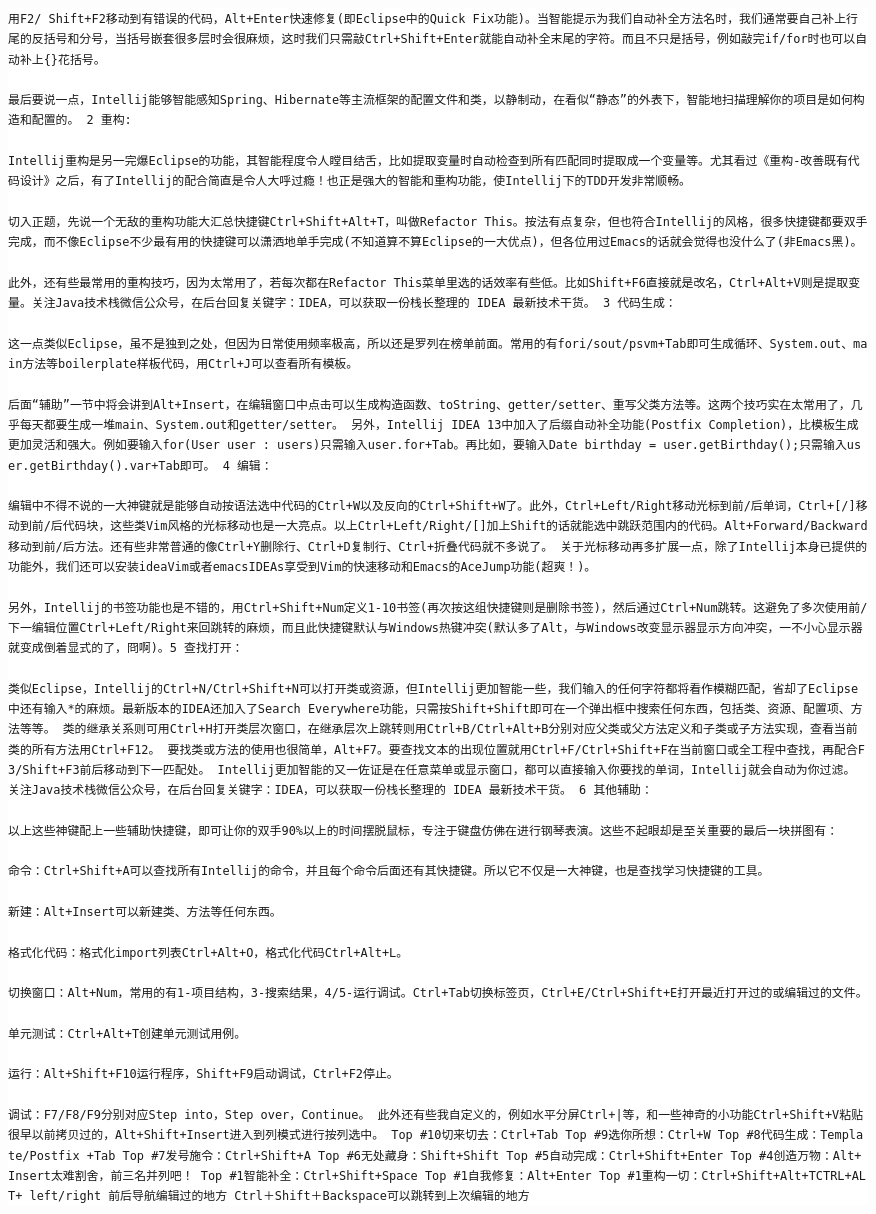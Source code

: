 ```text
用F2/ Shift+F2移动到有错误的代码，Alt+Enter快速修复(即Eclipse中的Quick Fix功能)。当智能提示为我们自动补全方法名时，我们通常要自己补上行尾的反括号和分号，当括号嵌套很多层时会很麻烦，这时我们只需敲Ctrl+Shift+Enter就能自动补全末尾的字符。而且不只是括号，例如敲完if/for时也可以自动补上{}花括号。

最后要说一点，Intellij能够智能感知Spring、Hibernate等主流框架的配置文件和类，以静制动，在看似“静态”的外表下，智能地扫描理解你的项目是如何构造和配置的。 2 重构:

Intellij重构是另一完爆Eclipse的功能，其智能程度令人瞠目结舌，比如提取变量时自动检查到所有匹配同时提取成一个变量等。尤其看过《重构-改善既有代码设计》之后，有了Intellij的配合简直是令人大呼过瘾！也正是强大的智能和重构功能，使Intellij下的TDD开发非常顺畅。

切入正题，先说一个无敌的重构功能大汇总快捷键Ctrl+Shift+Alt+T，叫做Refactor This。按法有点复杂，但也符合Intellij的风格，很多快捷键都要双手完成，而不像Eclipse不少最有用的快捷键可以潇洒地单手完成(不知道算不算Eclipse的一大优点)，但各位用过Emacs的话就会觉得也没什么了(非Emacs黑)。

此外，还有些最常用的重构技巧，因为太常用了，若每次都在Refactor This菜单里选的话效率有些低。比如Shift+F6直接就是改名，Ctrl+Alt+V则是提取变量。关注Java技术栈微信公众号，在后台回复关键字：IDEA，可以获取一份栈长整理的 IDEA 最新技术干货。 3 代码生成：

这一点类似Eclipse，虽不是独到之处，但因为日常使用频率极高，所以还是罗列在榜单前面。常用的有fori/sout/psvm+Tab即可生成循环、System.out、main方法等boilerplate样板代码，用Ctrl+J可以查看所有模板。

后面“辅助”一节中将会讲到Alt+Insert，在编辑窗口中点击可以生成构造函数、toString、getter/setter、重写父类方法等。这两个技巧实在太常用了，几乎每天都要生成一堆main、System.out和getter/setter。 另外，Intellij IDEA 13中加入了后缀自动补全功能(Postfix Completion)，比模板生成更加灵活和强大。例如要输入for(User user : users)只需输入user.for+Tab。再比如，要输入Date birthday = user.getBirthday();只需输入user.getBirthday().var+Tab即可。 4 编辑：

编辑中不得不说的一大神键就是能够自动按语法选中代码的Ctrl+W以及反向的Ctrl+Shift+W了。此外，Ctrl+Left/Right移动光标到前/后单词，Ctrl+[/]移动到前/后代码块，这些类Vim风格的光标移动也是一大亮点。以上Ctrl+Left/Right/[]加上Shift的话就能选中跳跃范围内的代码。Alt+Forward/Backward移动到前/后方法。还有些非常普通的像Ctrl+Y删除行、Ctrl+D复制行、Ctrl+折叠代码就不多说了。 关于光标移动再多扩展一点，除了Intellij本身已提供的功能外，我们还可以安装ideaVim或者emacsIDEAs享受到Vim的快速移动和Emacs的AceJump功能(超爽！)。

另外，Intellij的书签功能也是不错的，用Ctrl+Shift+Num定义1-10书签(再次按这组快捷键则是删除书签)，然后通过Ctrl+Num跳转。这避免了多次使用前/下一编辑位置Ctrl+Left/Right来回跳转的麻烦，而且此快捷键默认与Windows热键冲突(默认多了Alt，与Windows改变显示器显示方向冲突，一不小心显示器就变成倒着显式的了，冏啊)。5 查找打开：

类似Eclipse，Intellij的Ctrl+N/Ctrl+Shift+N可以打开类或资源，但Intellij更加智能一些，我们输入的任何字符都将看作模糊匹配，省却了Eclipse中还有输入*的麻烦。最新版本的IDEA还加入了Search Everywhere功能，只需按Shift+Shift即可在一个弹出框中搜索任何东西，包括类、资源、配置项、方法等等。 类的继承关系则可用Ctrl+H打开类层次窗口，在继承层次上跳转则用Ctrl+B/Ctrl+Alt+B分别对应父类或父方法定义和子类或子方法实现，查看当前类的所有方法用Ctrl+F12。 要找类或方法的使用也很简单，Alt+F7。要查找文本的出现位置就用Ctrl+F/Ctrl+Shift+F在当前窗口或全工程中查找，再配合F3/Shift+F3前后移动到下一匹配处。 Intellij更加智能的又一佐证是在任意菜单或显示窗口，都可以直接输入你要找的单词，Intellij就会自动为你过滤。 关注Java技术栈微信公众号，在后台回复关键字：IDEA，可以获取一份栈长整理的 IDEA 最新技术干货。 6 其他辅助：

以上这些神键配上一些辅助快捷键，即可让你的双手90%以上的时间摆脱鼠标，专注于键盘仿佛在进行钢琴表演。这些不起眼却是至关重要的最后一块拼图有：

命令：Ctrl+Shift+A可以查找所有Intellij的命令，并且每个命令后面还有其快捷键。所以它不仅是一大神键，也是查找学习快捷键的工具。

新建：Alt+Insert可以新建类、方法等任何东西。

格式化代码：格式化import列表Ctrl+Alt+O，格式化代码Ctrl+Alt+L。

切换窗口：Alt+Num，常用的有1-项目结构，3-搜索结果，4/5-运行调试。Ctrl+Tab切换标签页，Ctrl+E/Ctrl+Shift+E打开最近打开过的或编辑过的文件。

单元测试：Ctrl+Alt+T创建单元测试用例。

运行：Alt+Shift+F10运行程序，Shift+F9启动调试，Ctrl+F2停止。

调试：F7/F8/F9分别对应Step into，Step over，Continue。 此外还有些我自定义的，例如水平分屏Ctrl+|等，和一些神奇的小功能Ctrl+Shift+V粘贴很早以前拷贝过的，Alt+Shift+Insert进入到列模式进行按列选中。 Top #10切来切去：Ctrl+Tab Top #9选你所想：Ctrl+W Top #8代码生成：Template/Postfix +Tab Top #7发号施令：Ctrl+Shift+A Top #6无处藏身：Shift+Shift Top #5自动完成：Ctrl+Shift+Enter Top #4创造万物：Alt+Insert太难割舍，前三名并列吧！ Top #1智能补全：Ctrl+Shift+Space Top #1自我修复：Alt+Enter Top #1重构一切：Ctrl+Shift+Alt+TCTRL+ALT+ left/right 前后导航编辑过的地方 Ctrl＋Shift＋Backspace可以跳转到上次编辑的地方
```